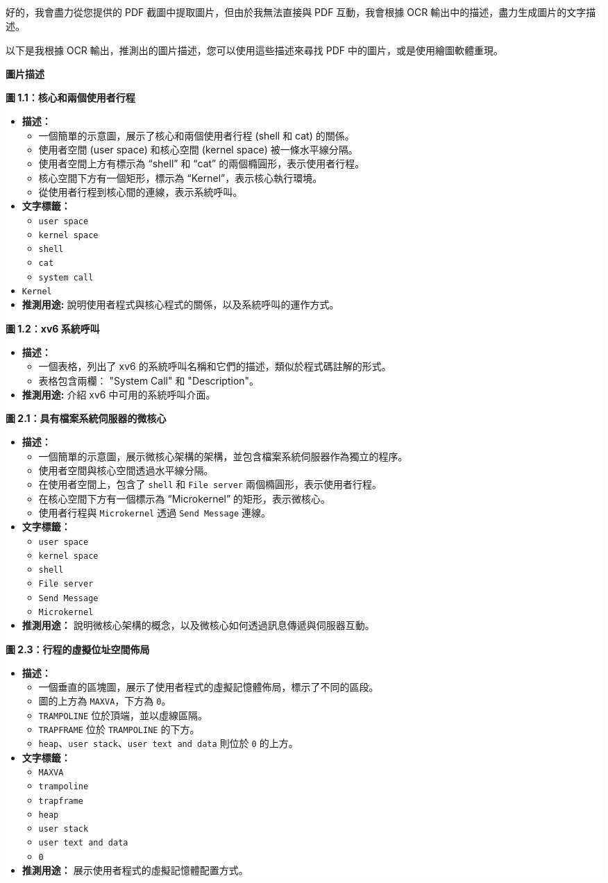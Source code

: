 好的，我會盡力從您提供的 PDF 截圖中提取圖片，但由於我無法直接與 PDF 互動，我會根據 OCR 輸出中的描述，盡力生成圖片的文字描述。

以下是我根據 OCR 輸出，推測出的圖片描述，您可以使用這些描述來尋找 PDF 中的圖片，或是使用繪圖軟體重現。

**圖片描述**

**圖 1.1：核心和兩個使用者行程**

*   **描述：**
    *   一個簡單的示意圖，展示了核心和兩個使用者行程 (shell 和 cat) 的關係。
    *   使用者空間 (user space) 和核心空間 (kernel space) 被一條水平線分隔。
    *   使用者空間上方有標示為 “shell” 和 “cat” 的兩個橢圓形，表示使用者行程。
    *  核心空間下方有一個矩形，標示為 “Kernel”，表示核心執行環境。
    *  從使用者行程到核心間的連線，表示系統呼叫。
*   **文字標籤：**
    *  `user space`
    *  `kernel space`
    *  `shell`
    * `cat`
    *  `system call`
   * `Kernel`
*   **推測用途:** 說明使用者程式與核心程式的關係，以及系統呼叫的運作方式。

**圖 1.2：xv6 系統呼叫**

*   **描述：**
    *   一個表格，列出了 xv6 的系統呼叫名稱和它們的描述，類似於程式碼註解的形式。
    *   表格包含兩欄： "System Call" 和 "Description"。
*   **推測用途:**  介紹 xv6 中可用的系統呼叫介面。

**圖 2.1：具有檔案系統伺服器的微核心**

*   **描述：**
    *   一個簡單的示意圖，展示微核心架構的架構，並包含檔案系統伺服器作為獨立的程序。
     *   使用者空間與核心空間透過水平線分隔。
     *   在使用者空間上，包含了 `shell` 和 `File server` 兩個橢圓形，表示使用者行程。
     *   在核心空間下方有一個標示為 “Microkernel” 的矩形，表示微核心。
      *  使用者行程與 `Microkernel` 透過 `Send Message` 連線。
*   **文字標籤：**
    *   `user space`
     * `kernel space`
      *  `shell`
    *   `File server`
    *   `Send Message`
     * `Microkernel`
*   **推測用途：** 說明微核心架構的概念，以及微核心如何透過訊息傳遞與伺服器互動。

**圖 2.3：行程的虛擬位址空間佈局**

*   **描述：**
    *   一個垂直的區塊圖，展示了使用者程式的虛擬記憶體佈局，標示了不同的區段。
      *  圖的上方為 `MAXVA`，下方為 `0`。
       *   `TRAMPOLINE`  位於頂端，並以虛線區隔。
      *  `TRAPFRAME` 位於 `TRAMPOLINE` 的下方。
       *   `heap`、`user stack`、`user text and data`  則位於 `0` 的上方。
*   **文字標籤：**
    * `MAXVA`
    *  `trampoline`
    *  `trapframe`
     * `heap`
     *   `user stack`
     *   `user text and data`
    *   `0`
*   **推測用途：**  展示使用者程式的虛擬記憶體配置方式。

